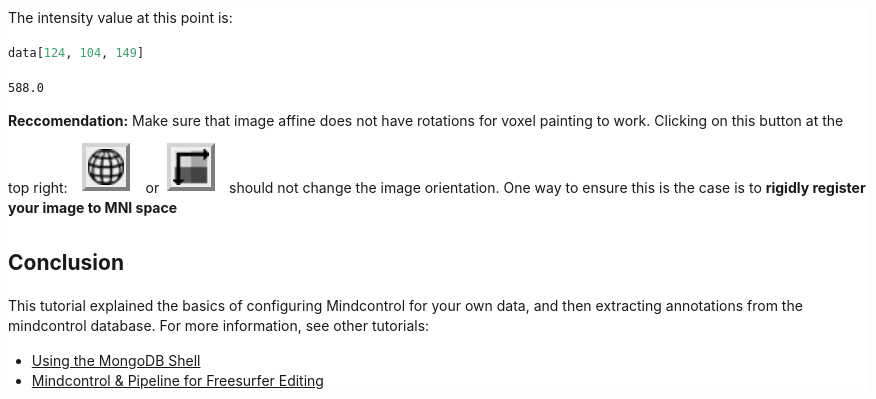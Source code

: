 

The intensity value at this point is:


```python
data[124, 104, 149]
```




    588.0



**Reccomendation:** Make sure that image affine does not have rotations for voxel painting to work. Clicking on this button at the top right: ![](images/world_icon.png) or ![](images/index_icon.png) should not change the image orientation. One way to ensure this is the case is to **rigidly register your image to MNI space**

## Conclusion

This tutorial explained the basics of configuring Mindcontrol for your own data, and then extracting annotations from the mindcontrol database. For more information, see other tutorials:

* [Using the MongoDB Shell](http://nbviewer.jupyter.org/github/akeshavan/mindcontrol_docs/blob/master/Mindcontrol_Mongo_shell_explained.ipynb)
* [Mindcontrol & Pipeline for Freesurfer Editing](http://nbviewer.jupyter.org/github/akeshavan/mindcontrol_docs/blob/master/MindPrepFS.ipynb)


```python

```
